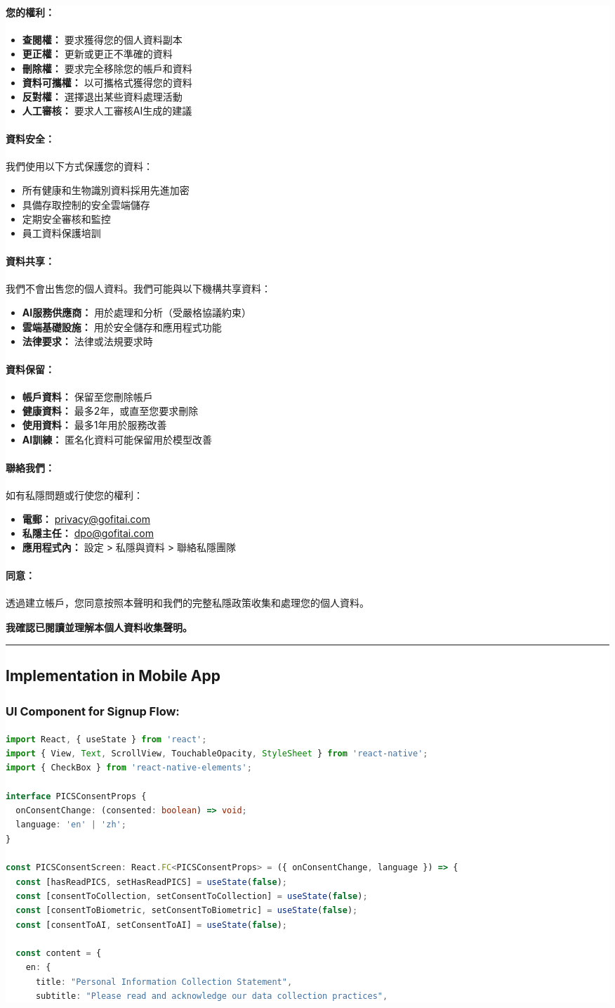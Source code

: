 #### 您的權利：
- **查閱權：** 要求獲得您的個人資料副本
- **更正權：** 更新或更正不準確的資料
- **刪除權：** 要求完全移除您的帳戶和資料
- **資料可攜權：** 以可攜格式獲得您的資料
- **反對權：** 選擇退出某些資料處理活動
- **人工審核：** 要求人工審核AI生成的建議

#### 資料安全：
我們使用以下方式保護您的資料：
- 所有健康和生物識別資料採用先進加密
- 具備存取控制的安全雲端儲存
- 定期安全審核和監控
- 員工資料保護培訓

#### 資料共享：
我們不會出售您的個人資料。我們可能與以下機構共享資料：
- **AI服務供應商：** 用於處理和分析（受嚴格協議約束）
- **雲端基礎設施：** 用於安全儲存和應用程式功能
- **法律要求：** 法律或法規要求時

#### 資料保留：
- **帳戶資料：** 保留至您刪除帳戶
- **健康資料：** 最多2年，或直至您要求刪除
- **使用資料：** 最多1年用於服務改善
- **AI訓練：** 匿名化資料可能保留用於模型改善

#### 聯絡我們：
如有私隱問題或行使您的權利：
- **電郵：** privacy@gofitai.com
- **私隱主任：** dpo@gofitai.com
- **應用程式內：** 設定 > 私隱與資料 > 聯絡私隱團隊

#### 同意：
透過建立帳戶，您同意按照本聲明和我們的完整私隱政策收集和處理您的個人資料。

**我確認已閱讀並理解本個人資料收集聲明。**

---

## Implementation in Mobile App

### UI Component for Signup Flow:

```typescript
import React, { useState } from 'react';
import { View, Text, ScrollView, TouchableOpacity, StyleSheet } from 'react-native';
import { CheckBox } from 'react-native-elements';

interface PICSConsentProps {
  onConsentChange: (consented: boolean) => void;
  language: 'en' | 'zh';
}

const PICSConsentScreen: React.FC<PICSConsentProps> = ({ onConsentChange, language }) => {
  const [hasReadPICS, setHasReadPICS] = useState(false);
  const [consentToCollection, setConsentToCollection] = useState(false);
  const [consentToBiometric, setConsentToBiometric] = useState(false);
  const [consentToAI, setConsentToAI] = useState(false);

  const content = {
    en: {
      title: "Personal Information Collection Statement",
      subtitle: "Please read and acknowledge our data collection practices",
```